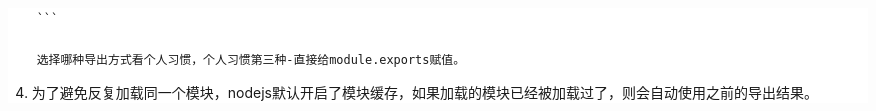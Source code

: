         ```

        选择哪种导出方式看个人习惯，个人习惯第三种-直接给module.exports赋值。

4. 为了避免反复加载同一个模块，nodejs默认开启了模块缓存，如果加载的模块已经被加载过了，则会自动使用之前的导出结果。